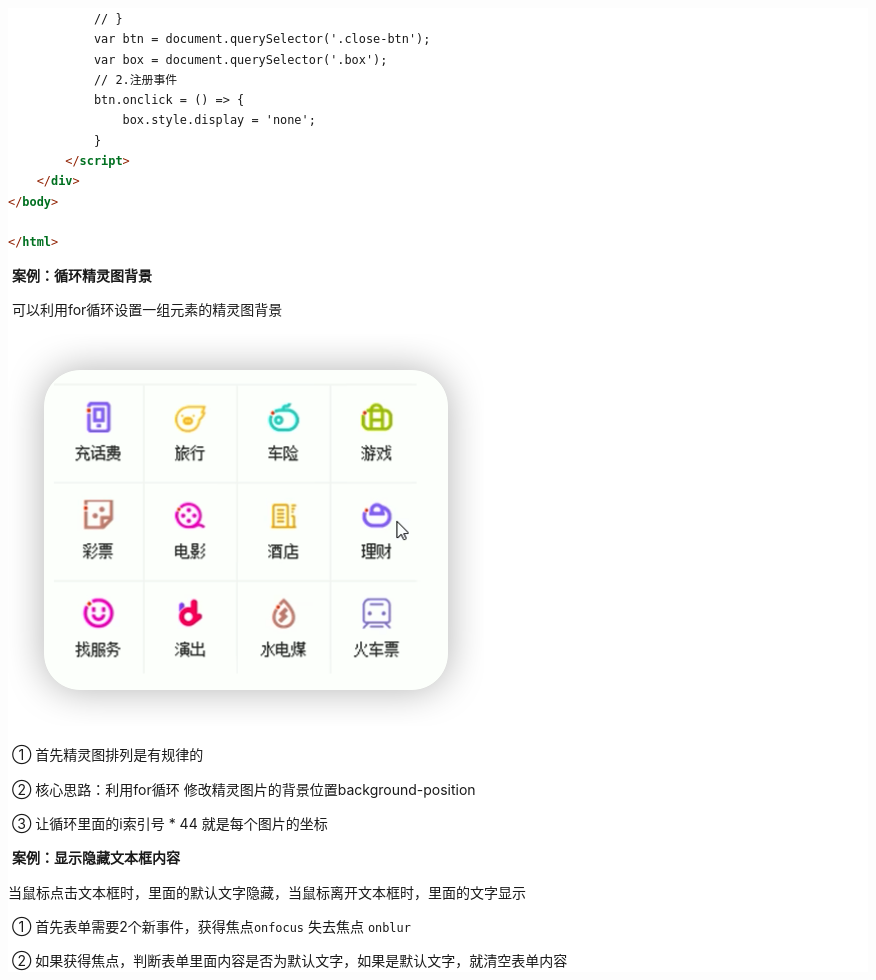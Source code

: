 ```html
            // }
            var btn = document.querySelector('.close-btn');
            var box = document.querySelector('.box');
            // 2.注册事件
            btn.onclick = () => {
                box.style.display = 'none';
            }
        </script>
    </div>
</body>

</html>
```

​	**案例：循环精灵图背景**

​		可以利用for循环设置一组元素的精灵图背景

<img src="/Users/chenzhengqing/Library/Application Support/typora-user-images/image-20221202194024366.png" alt="image-20221202194024366" />

​	① 首先精灵图排列是有规律的

​	② 核心思路：利用for循环 修改精灵图片的背景位置background-position

​	③ 让循环里面的i索引号 * 44 就是每个图片的坐标

 	

​	**案例：显示隐藏文本框内容**

​		当鼠标点击文本框时，里面的默认文字隐藏，当鼠标离开文本框时，里面的文字显示

​			① 首先表单需要2个新事件，获得焦点`onfocus` 	失去焦点 `onblur`

​			② 如果获得焦点，判断表单里面内容是否为默认文字，如果是默认文字，就清空表单内容
